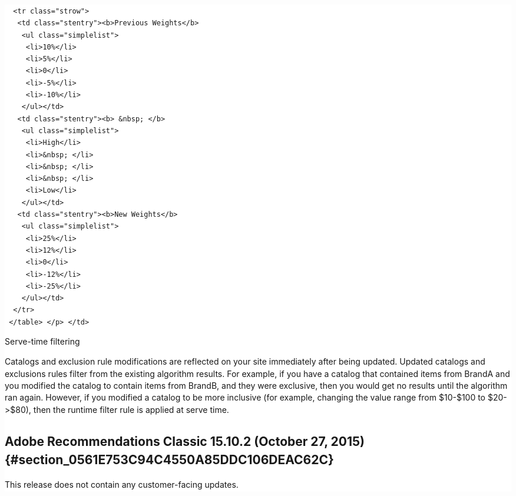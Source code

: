       <tr class="strow">
       <td class="stentry"><b>Previous Weights</b> 
        <ul class="simplelist"> 
         <li>10%</li> 
         <li>5%</li> 
         <li>0</li> 
         <li>-5%</li> 
         <li>-10%</li> 
        </ul></td>
       <td class="stentry"><b> &nbsp; </b> 
        <ul class="simplelist"> 
         <li>High</li> 
         <li>&nbsp; </li> 
         <li>&nbsp; </li> 
         <li>&nbsp; </li> 
         <li>Low</li> 
        </ul></td>
       <td class="stentry"><b>New Weights</b> 
        <ul class="simplelist"> 
         <li>25%</li> 
         <li>12%</li> 
         <li>0</li> 
         <li>-12%</li> 
         <li>-25%</li> 
        </ul></td> 
      </tr> 
     </table> </p> </td> 
  </tr> 
  <tr> 
   <td colname="col1">Serve-time filtering</td> 
   <td colname="col2">
    <!--Recs-3683--> <p>Catalogs and exclusion rule modifications are reflected on your site immediately after being updated. Updated catalogs and exclusions rules filter from the existing algorithm results. For example, if you have a catalog that contained items from BrandA and you modified the catalog to contain items from BrandB, and they were exclusive, then you would get no results until the algorithm ran again. However, if you modified a catalog to be more inclusive (for example, changing the value range from $10-$100 to $20-&gt;$80), then the runtime filter rule is applied at serve time.</p> </td> 
  </tr> 
 </tbody> 
</table>


## Adobe Recommendations Classic 15.10.2 (October 27, 2015) {#section_0561E753C94C4550A85DDC106DEAC62C}

This release does not contain any customer-facing updates.
